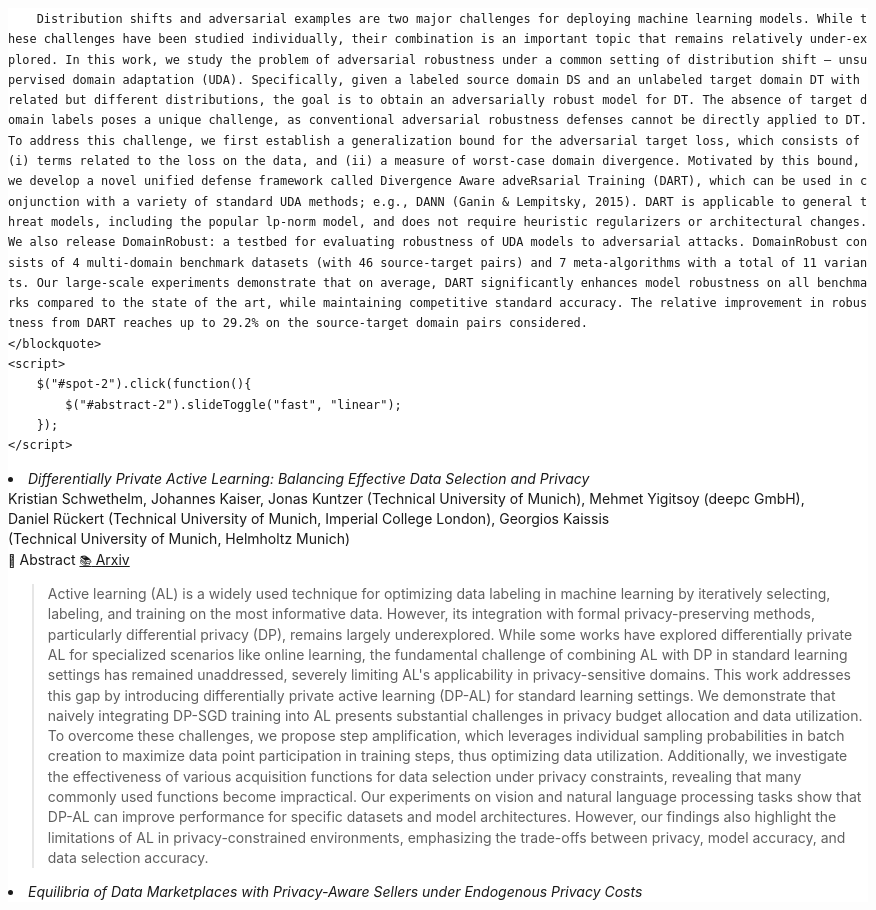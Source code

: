         Distribution shifts and adversarial examples are two major challenges for deploying machine learning models. While these challenges have been studied individually, their combination is an important topic that remains relatively under-explored. In this work, we study the problem of adversarial robustness under a common setting of distribution shift – unsupervised domain adaptation (UDA). Specifically, given a labeled source domain DS and an unlabeled target domain DT with related but different distributions, the goal is to obtain an adversarially robust model for DT. The absence of target domain labels poses a unique challenge, as conventional adversarial robustness defenses cannot be directly applied to DT. To address this challenge, we first establish a generalization bound for the adversarial target loss, which consists of (i) terms related to the loss on the data, and (ii) a measure of worst-case domain divergence. Motivated by this bound, we develop a novel unified defense framework called Divergence Aware adveRsarial Training (DART), which can be used in conjunction with a variety of standard UDA methods; e.g., DANN (Ganin & Lempitsky, 2015). DART is applicable to general threat models, including the popular lp-norm model, and does not require heuristic regularizers or architectural changes. We also release DomainRobust: a testbed for evaluating robustness of UDA models to adversarial attacks. DomainRobust consists of 4 multi-domain benchmark datasets (with 46 source-target pairs) and 7 meta-algorithms with a total of 11 variants. Our large-scale experiments demonstrate that on average, DART significantly enhances model robustness on all benchmarks compared to the state of the art, while maintaining competitive standard accuracy. The relative improvement in robustness from DART reaches up to 29.2% on the source-target domain pairs considered. 
    </blockquote>
    <script>
        $("#spot-2").click(function(){
            $("#abstract-2").slideToggle("fast", "linear");
        });
    </script>
</li> <li class='paper-item program paper'>
    <em class='paper-title'>Differentially Private Active Learning: Balancing Effective Data Selection and Privacy</em> <br> 
    Kristian&nbsp;Schwethelm, Johannes&nbsp;Kaiser, Jonas&nbsp;Kuntzer (Technical&nbsp;University&nbsp;of&nbsp;Munich), Mehmet&nbsp;Yigitsoy (deepc&nbsp;GmbH), Daniel&nbsp;Rückert (Technical&nbsp;University&nbsp;of&nbsp;Munich,&nbsp;Imperial&nbsp;College&nbsp;London), Georgios&nbsp;Kaissis (Technical&nbsp;University&nbsp;of&nbsp;Munich,&nbsp;Helmholtz&nbsp;Munich) <br>
    <div class='button-group'>
        <span class='button' id='spot-27'><small>📃</small> Abstract</span>  <a class='button' href='https://arxiv.org/abs/2410.00542'><small>📚</small> Arxiv</a> 
    </div>
    <blockquote class='paper-abstract' id='abstract-27'>
        Active learning (AL) is a widely used technique for optimizing data labeling in machine learning by iteratively selecting, labeling, and training on the most informative data. However, its integration with formal privacy-preserving methods, particularly differential privacy (DP), remains largely underexplored. While some works have explored differentially private AL for specialized scenarios like online learning, the fundamental challenge of combining AL with DP in standard learning settings has remained unaddressed, severely limiting AL's applicability in privacy-sensitive domains. This work addresses this gap by introducing differentially private active learning (DP-AL) for standard learning settings. We demonstrate that naively integrating DP-SGD training into AL presents substantial challenges in privacy budget allocation and data utilization. To overcome these challenges, we propose step amplification, which leverages individual sampling probabilities in batch creation to maximize data point participation in training steps, thus optimizing data utilization. Additionally, we investigate the effectiveness of various acquisition functions for data selection under privacy constraints, revealing that many commonly used functions become impractical. Our experiments on vision and natural language processing tasks show that DP-AL can improve performance for specific datasets and model architectures. However, our findings also highlight the limitations of AL in privacy-constrained environments, emphasizing the trade-offs between privacy, model accuracy, and data selection accuracy. 
    </blockquote>
    <script>
        $("#spot-27").click(function(){
            $("#abstract-27").slideToggle("fast", "linear");
        });
    </script>
</li> <li class='paper-item program paper'>
    <em class='paper-title'>Equilibria of Data Marketplaces with Privacy-Aware Sellers under Endogenous Privacy Costs</em> <br> 